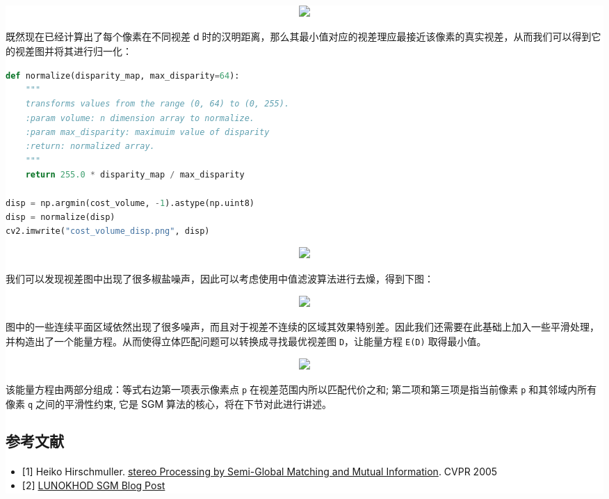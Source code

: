 <p align="center">
    <img width="35%" src="https://cdn.jsdelivr.net/gh/YunYang1994/blogimgs/手写双目立体匹配-SGM-算法-上-20210508235937.png">
</p>

既然现在已经计算出了每个像素在不同视差 d 时的汉明距离，那么其最小值对应的视差理应最接近该像素的真实视差，从而我们可以得到它的视差图并将其进行归一化：

```python
def normalize(disparity_map, max_disparity=64):
    """
    transforms values from the range (0, 64) to (0, 255).
    :param volume: n dimension array to normalize.
    :param max_disparity: maximuim value of disparity
    :return: normalized array.
    """
    return 255.0 * disparity_map / max_disparity
    
disp = np.argmin(cost_volume, -1).astype(np.uint8)
disp = normalize(disp)
cv2.imwrite("cost_volume_disp.png", disp)
```

<p align="center">
    <img width="40%" src="https://cdn.jsdelivr.net/gh/YunYang1994/blogimgs/手写双目立体匹配-SGM-算法-上-20210509000006.png">
</p>

我们可以发现视差图中出现了很多椒盐噪声，因此可以考虑使用中值滤波算法进行去燥，得到下图：

<p align="center">
    <img width="40%" src="https://cdn.jsdelivr.net/gh/YunYang1994/blogimgs/手写双目立体匹配-SGM-算法-上-20210509000032.png">
</p>

图中的一些连续平面区域依然出现了很多噪声，而且对于视差不连续的区域其效果特别差。因此我们还需要在此基础上加入一些平滑处理，并构造出了一个能量方程。从而使得立体匹配问题可以转换成寻找最优视差图 `D`，让能量方程 `E(D)` 取得最小值。

<p align="center">
    <img width="80%" src="https://cdn.jsdelivr.net/gh/YunYang1994/blogimgs/手写双目立体匹配-SGM-算法-上-20210509000059.jpg">
</p>

该能量方程由两部分组成：等式右边第一项表示像素点 `p` 在视差范围内所以匹配代价之和; 第二项和第三项是指当前像素 `p` 和其邻域内所有像素 `q` 之间的平滑性约束, 它是 SGM 算法的核心，将在下节对此进行讲述。

## 参考文献

- [1] Heiko Hirschmuller. [stereo Processing by Semi-Global Matching and Mutual Information](https://core.ac.uk/download/pdf/11134866.pdf). CVPR 2005
- [2] [LUNOKHOD SGM Blog Post](http://lunokhod.org/?p=1356)
